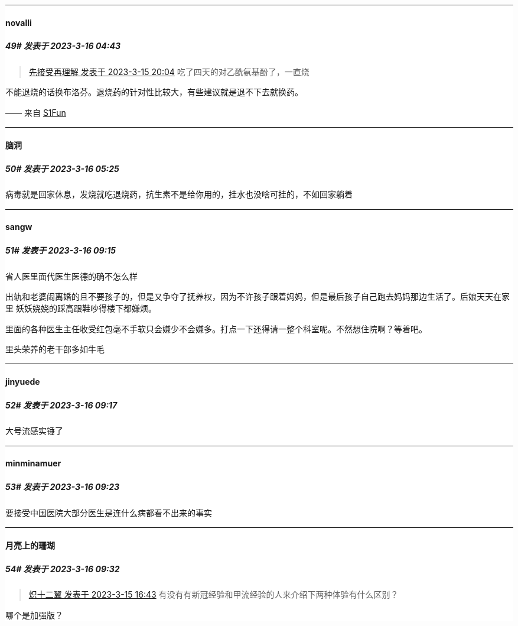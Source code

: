 *****

####  novalli  
##### 49#       发表于 2023-3-16 04:43

<blockquote><a href="httphttps://bbs.saraba1st.com/2b/forum.php?mod=redirect&amp;goto=findpost&amp;pid=60099418&amp;ptid=2124210" target="_blank">先接受再理解 发表于 2023-3-15 20:04</a>
吃了四天的对乙酰氨基酚了，一直烧</blockquote>
不能退烧的话换布洛芬。退烧药的针对性比较大，有些建议就是退不下去就换药。

—— 来自 [S1Fun](https://s1fun.koalcat.com)

*****

####  脑洞  
##### 50#       发表于 2023-3-16 05:25

病毒就是回家休息，发烧就吃退烧药，抗生素不是给你用的，挂水也没啥可挂的，不如回家躺着

*****

####  sangw  
##### 51#       发表于 2023-3-16 09:15

省人医里面代医生医德的确不怎么样

出轨和老婆闹离婚的且不要孩子的，但是又争夺了抚养权，因为不许孩子跟着妈妈，但是最后孩子自己跑去妈妈那边生活了。后娘天天在家里 妖妖娆娆的踩高跟鞋吵得楼下都嫌烦。

里面的各种医生主任收受红包毫不手软只会嫌少不会嫌多。打点一下还得请一整个科室呢。不然想住院啊？等着吧。

里头荣养的老干部多如牛毛

*****

####  jinyuede  
##### 52#       发表于 2023-3-16 09:17

大号流感实锤了

*****

####  minminamuer  
##### 53#       发表于 2023-3-16 09:23

要接受中国医院大部分医生是连什么病都看不出来的事实

*****

####  月亮上的珊瑚  
##### 54#       发表于 2023-3-16 09:32

<blockquote><a href="httphttps://bbs.saraba1st.com/2b/forum.php?mod=redirect&amp;goto=findpost&amp;pid=60097246&amp;ptid=2124210" target="_blank">炽十二翼 发表于 2023-3-15 16:43</a>
有没有有新冠经验和甲流经验的人来介绍下两种体验有什么区别？</blockquote>
哪个是加强版？
